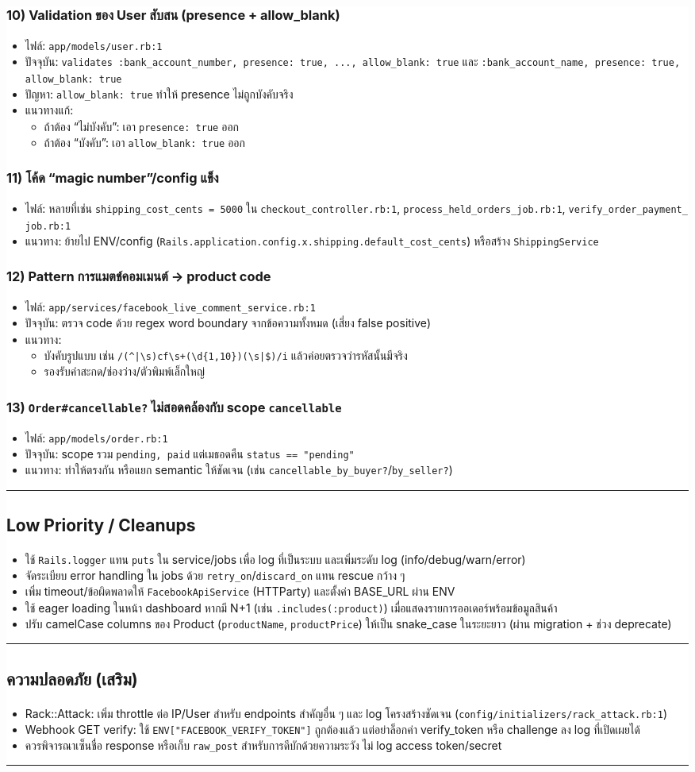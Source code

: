 ### 10) Validation ของ User สับสน (presence + allow_blank)
- ไฟล์: `app/models/user.rb:1`
- ปัจจุบัน: `validates :bank_account_number, presence: true, ..., allow_blank: true` และ `:bank_account_name, presence: true, allow_blank: true`
- ปัญหา: `allow_blank: true` ทำให้ presence ไม่ถูกบังคับจริง
- แนวทางแก้:
  - ถ้าต้อง “ไม่บังคับ”: เอา `presence: true` ออก
  - ถ้าต้อง “บังคับ”: เอา `allow_blank: true` ออก

### 11) โค้ด “magic number”/config แข็ง
- ไฟล์: หลายที่เช่น `shipping_cost_cents = 5000` ใน `checkout_controller.rb:1`, `process_held_orders_job.rb:1`, `verify_order_payment_job.rb:1`
- แนวทาง: ย้ายไป ENV/config (`Rails.application.config.x.shipping.default_cost_cents`) หรือสร้าง `ShippingService`

### 12) Pattern การแมตช์คอมเมนต์ → product code
- ไฟล์: `app/services/facebook_live_comment_service.rb:1`
- ปัจจุบัน: ตรวจ code ด้วย regex word boundary จากข้อความทั้งหมด (เสี่ยง false positive)
- แนวทาง:
  - บังคับรูปแบบ เช่น `/(^|\s)cf\s+(\d{1,10})(\s|$)/i` แล้วค่อยตรวจว่ารหัสนั้นมีจริง
  - รองรับคำสะกด/ช่องว่าง/ตัวพิมพ์เล็กใหญ่

### 13) `Order#cancellable?` ไม่สอดคล้องกับ scope `cancellable`
- ไฟล์: `app/models/order.rb:1`
- ปัจจุบัน: scope รวม `pending, paid` แต่เมธอดคืน `status == "pending"`
- แนวทาง: ทำให้ตรงกัน หรือแยก semantic ให้ชัดเจน (เช่น `cancellable_by_buyer?`/`by_seller?`)

---

## Low Priority / Cleanups
- ใช้ `Rails.logger` แทน `puts` ใน service/jobs เพื่อ log ที่เป็นระบบ และเพิ่มระดับ log (info/debug/warn/error)
- จัดระเบียบ error handling ใน jobs ด้วย `retry_on`/`discard_on` แทน rescue กว้าง ๆ
- เพิ่ม timeout/ข้อผิดพลาดให้ `FacebookApiService` (HTTParty) และตั้งค่า BASE_URL ผ่าน ENV
- ใช้ eager loading ในหน้า dashboard หากมี N+1 (เช่น `.includes(:product)`) เมื่อแสดงรายการออเดอร์พร้อมข้อมูลสินค้า
- ปรับ camelCase columns ของ Product (`productName`, `productPrice`) ให้เป็น snake_case ในระยะยาว (ผ่าน migration + ช่วง deprecate)

---

## ความปลอดภัย (เสริม)
- Rack::Attack: เพิ่ม throttle ต่อ IP/User สำหรับ endpoints สำคัญอื่น ๆ และ log โครงสร้างชัดเจน (`config/initializers/rack_attack.rb:1`)
- Webhook GET verify: ใช้ `ENV["FACEBOOK_VERIFY_TOKEN"]` ถูกต้องแล้ว แต่อย่าล็อกค่า verify_token หรือ challenge ลง log ที่เปิดเผยได้
- ควรพิจารณาเซ็นชื่อ response หรือเก็บ `raw_post` สำหรับการดีบักด้วยความระวัง ไม่ log access token/secret

---